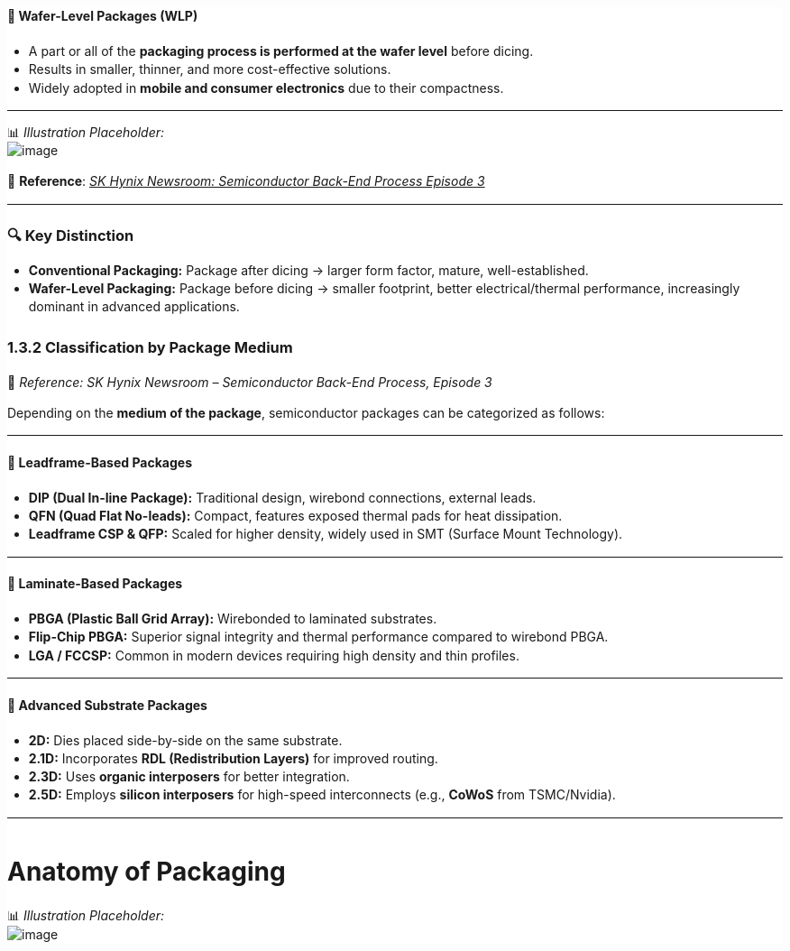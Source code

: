 #### 🧩 Wafer-Level Packages (WLP)  
- A part or all of the **packaging process is performed at the wafer level** before dicing.  
- Results in smaller, thinner, and more cost-effective solutions.  
- Widely adopted in **mobile and consumer electronics** due to their compactness.  

---

📊 *Illustration Placeholder:*  
<img width="1075" height="846" alt="image" src="https://github.com/user-attachments/assets/0f1fce1b-aac6-423e-9bbb-85158e4c35bb" />

📖 **Reference**: *[SK Hynix Newsroom: Semiconductor Back-End Process Episode 3](https://news.skhynix.com/semiconductor-back-end-process-episode-3-understanding-the-different-types-of-semiconductor-packages/)*  

---

### 🔍 Key Distinction  

- **Conventional Packaging:** Package after dicing → larger form factor, mature, well-established.  
- **Wafer-Level Packaging:** Package before dicing → smaller footprint, better electrical/thermal performance, increasingly dominant in advanced applications.  

### 1.3.2 Classification by Package Medium  

📖 *Reference: SK Hynix Newsroom – Semiconductor Back-End Process, Episode 3*  

Depending on the **medium of the package**, semiconductor packages can be categorized as follows:  

---

#### 🔗 Leadframe-Based Packages  
- **DIP (Dual In-line Package):** Traditional design, wirebond connections, external leads.  
- **QFN (Quad Flat No-leads):** Compact, features exposed thermal pads for heat dissipation.  
- **Leadframe CSP & QFP:** Scaled for higher density, widely used in SMT (Surface Mount Technology).  

---

#### 🧩 Laminate-Based Packages  
- **PBGA (Plastic Ball Grid Array):** Wirebonded to laminated substrates.  
- **Flip-Chip PBGA:** Superior signal integrity and thermal performance compared to wirebond PBGA.  
- **LGA / FCCSP:** Common in modern devices requiring high density and thin profiles.  

---

#### 🚀 Advanced Substrate Packages  
- **2D:** Dies placed side-by-side on the same substrate.  
- **2.1D:** Incorporates **RDL (Redistribution Layers)** for improved routing.  
- **2.3D:** Uses **organic interposers** for better integration.  
- **2.5D:** Employs **silicon interposers** for high-speed interconnects (e.g., **CoWoS** from TSMC/Nvidia).  

---
# Anatomy of Packaging
📊 *Illustration Placeholder:*  
<img width="1892" height="905" alt="image" src="https://github.com/user-attachments/assets/459ca457-6dba-46b8-af6e-7ca801714ba1" />
